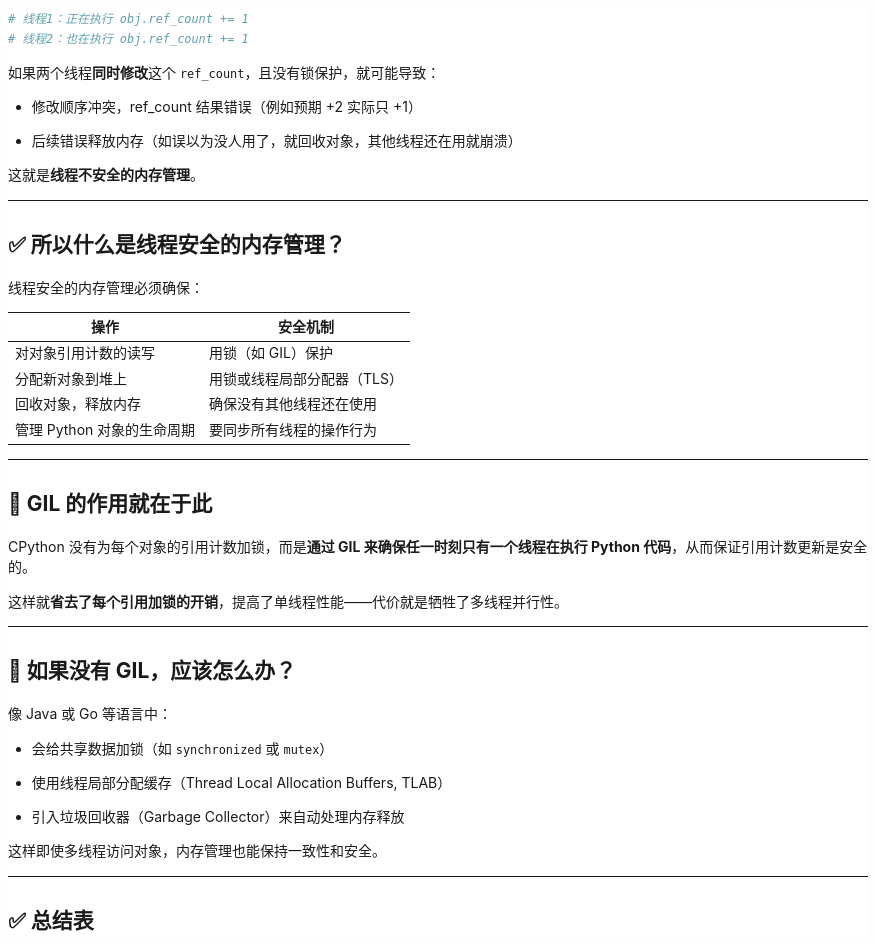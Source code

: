 ```python
# 线程1：正在执行 obj.ref_count += 1
# 线程2：也在执行 obj.ref_count += 1
```

如果两个线程**同时修改**这个 `ref_count`，且没有锁保护，就可能导致：

- 修改顺序冲突，ref_count 结果错误（例如预期 +2 实际只 +1）
    
- 后续错误释放内存（如误以为没人用了，就回收对象，其他线程还在用就崩溃）
    

这就是**线程不安全的内存管理**。

---

## ✅ 所以什么是线程安全的内存管理？

线程安全的内存管理必须确保：

|操作|安全机制|
|---|---|
|对对象引用计数的读写|用锁（如 GIL）保护|
|分配新对象到堆上|用锁或线程局部分配器（TLS）|
|回收对象，释放内存|确保没有其他线程还在使用|
|管理 Python 对象的生命周期|要同步所有线程的操作行为|

---

## 🧰 GIL 的作用就在于此

CPython 没有为每个对象的引用计数加锁，而是**通过 GIL 来确保任一时刻只有一个线程在执行 Python 代码**，从而保证引用计数更新是安全的。

这样就**省去了每个引用加锁的开销**，提高了单线程性能——代价就是牺牲了多线程并行性。

---

## 🧵 如果没有 GIL，应该怎么办？

像 Java 或 Go 等语言中：

- 会给共享数据加锁（如 `synchronized` 或 `mutex`）
    
- 使用线程局部分配缓存（Thread Local Allocation Buffers, TLAB）
    
- 引入垃圾回收器（Garbage Collector）来自动处理内存释放
    

这样即使多线程访问对象，内存管理也能保持一致性和安全。

---

## ✅ 总结表
